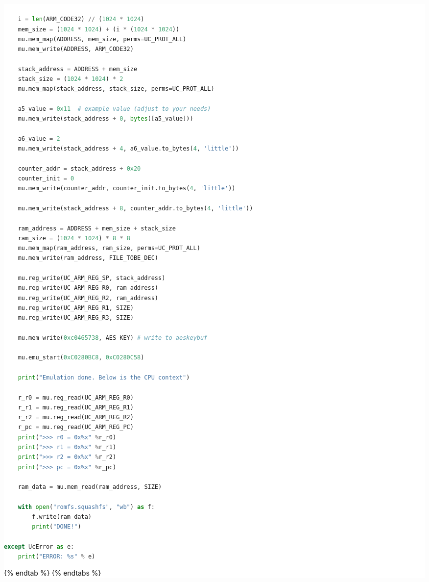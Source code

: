 ```python

    i = len(ARM_CODE32) // (1024 * 1024)
    mem_size = (1024 * 1024) + (i * (1024 * 1024))
    mu.mem_map(ADDRESS, mem_size, perms=UC_PROT_ALL)
    mu.mem_write(ADDRESS, ARM_CODE32)
    
    stack_address = ADDRESS + mem_size
    stack_size = (1024 * 1024) * 2
    mu.mem_map(stack_address, stack_size, perms=UC_PROT_ALL)
    
    a5_value = 0x11  # example value (adjust to your needs)
    mu.mem_write(stack_address + 0, bytes([a5_value]))

    a6_value = 2
    mu.mem_write(stack_address + 4, a6_value.to_bytes(4, 'little'))

    counter_addr = stack_address + 0x20
    counter_init = 0
    mu.mem_write(counter_addr, counter_init.to_bytes(4, 'little'))

    mu.mem_write(stack_address + 8, counter_addr.to_bytes(4, 'little'))

    ram_address = ADDRESS + mem_size + stack_size
    ram_size = (1024 * 1024) * 8 * 8
    mu.mem_map(ram_address, ram_size, perms=UC_PROT_ALL)
    mu.mem_write(ram_address, FILE_TOBE_DEC)

    mu.reg_write(UC_ARM_REG_SP, stack_address)
    mu.reg_write(UC_ARM_REG_R0, ram_address)
    mu.reg_write(UC_ARM_REG_R2, ram_address) 
    mu.reg_write(UC_ARM_REG_R1, SIZE) 
    mu.reg_write(UC_ARM_REG_R3, SIZE) 

    mu.mem_write(0xc0465738, AES_KEY) # write to aeskeybuf

    mu.emu_start(0xC0280BC8, 0xC0280C58) 

    print("Emulation done. Below is the CPU context")

    r_r0 = mu.reg_read(UC_ARM_REG_R0)
    r_r1 = mu.reg_read(UC_ARM_REG_R1)
    r_r2 = mu.reg_read(UC_ARM_REG_R2)
    r_pc = mu.reg_read(UC_ARM_REG_PC)
    print(">>> r0 = 0x%x" %r_r0)
    print(">>> r1 = 0x%x" %r_r1)
    print(">>> r2 = 0x%x" %r_r2)
    print(">>> pc = 0x%x" %r_pc)

    ram_data = mu.mem_read(ram_address, SIZE)

    with open("romfs.squashfs", "wb") as f:
        f.write(ram_data)
        print("DONE!")

except UcError as e:
    print("ERROR: %s" % e)

```
{% endtab %}
{% endtabs %}
